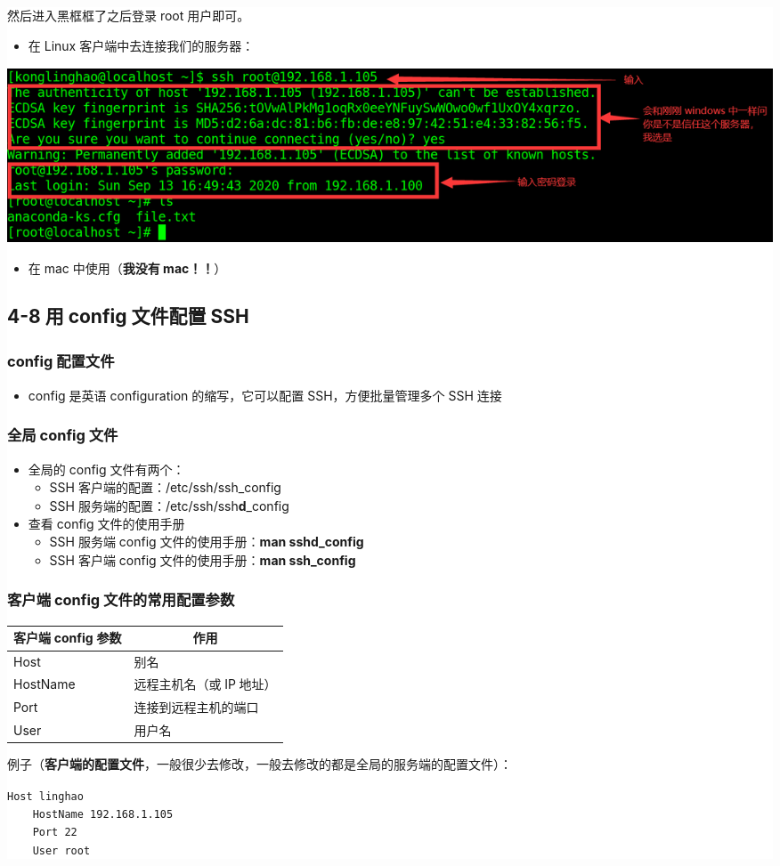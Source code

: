 然后进入黑框框了之后登录 root 用户即可。

- 在 Linux 客户端中去连接我们的服务器：

![](./media/82.png)

- 在 mac 中使用（**我没有 mac！！**）

## 4-8 用 config 文件配置 SSH 

### config 配置文件

- config 是英语 configuration 的缩写，它可以配置 SSH，方便批量管理多个 SSH 连接

### 全局 config 文件

- 全局的 config 文件有两个：
  - SSH 客户端的配置：/etc/ssh/ssh_config
  - SSH 服务端的配置：/etc/ssh/ssh**d**_config
- 查看 config 文件的使用手册
  - SSH 服务端 config 文件的使用手册：**man sshd_config**
  - SSH 客户端 config 文件的使用手册：**man ssh_config**

### 客户端 config 文件的常用配置参数

| 客户端 config 参数 | 作用                     |
| ------------------ | ------------------------ |
| Host               | 别名                     |
| HostName           | 远程主机名（或 IP 地址） |
| Port               | 连接到远程主机的端口     |
| User               | 用户名                   |

例子（**客户端的配置文件**，一般很少去修改，一般去修改的都是全局的服务端的配置文件）：

```
Host linghao
	HostName 192.168.1.105
	Port 22
	User root
```
